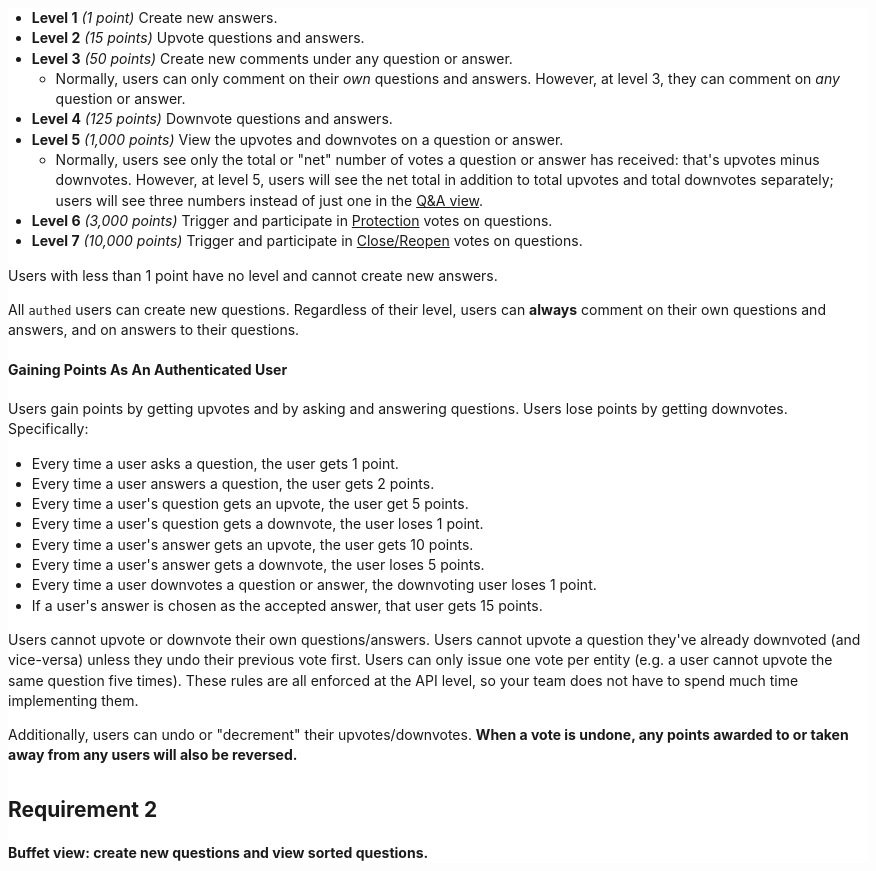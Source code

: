 - **Level 1** _(1 point)_ Create new answers.
- **Level 2** _(15 points)_ Upvote questions and answers.
- **Level 3** _(50 points)_ Create new comments under any question or answer.
  - Normally, users can only comment on their _own_ questions and answers.
    However, at level 3, they can comment on _any_ question or answer.
- **Level 4** _(125 points)_ Downvote questions and answers.
- **Level 5** _(1,000 points)_ View the upvotes and downvotes on a question or
  answer.
  - Normally, users see only the total or "net" number of votes a question or
    answer has received: that's upvotes minus downvotes. However, at level 5,
    users will see the net total in addition to total upvotes and total
    downvotes separately; users will see three numbers instead of just one in
    the [Q&A view](#requirement-3).
- **Level 6** _(3,000 points)_ Trigger and participate in
  [Protection](#protecting-questions-and-closingreopening-questions) votes on
  questions.
- **Level 7** _(10,000 points)_ Trigger and participate in
  [Close/Reopen](#protecting-questions-and-closingreopening-questions) votes on
  questions.

Users with less than 1 point have no level and cannot create new answers.

All `authed` users can create new questions. Regardless of their level, users
can **always** comment on their own questions and answers, and on answers to
their questions.

#### Gaining Points As An Authenticated User

Users gain points by getting upvotes and by asking and answering questions.
Users lose points by getting downvotes. Specifically:

- Every time a user asks a question, the user gets 1 point.
- Every time a user answers a question, the user gets 2 points.
- Every time a user's question gets an upvote, the user get 5 points.
- Every time a user's question gets a downvote, the user loses 1 point.
- Every time a user's answer gets an upvote, the user gets 10 points.
- Every time a user's answer gets a downvote, the user loses 5 points.
- Every time a user downvotes a question or answer, the downvoting user loses 1
  point.
- If a user's answer is chosen as the accepted answer, that user gets 15 points.

Users cannot upvote or downvote their own questions/answers. Users cannot upvote
a question they've already downvoted (and vice-versa) unless they undo their
previous vote first. Users can only issue one vote per entity (e.g. a user
cannot upvote the same question five times). These rules are all enforced at the
API level, so your team does not have to spend much time implementing them.

Additionally, users can undo or "decrement" their upvotes/downvotes. **When a
vote is undone, any points awarded to or taken away from any users will also be
reversed.**

## Requirement 2

**Buffet view: create new questions and view sorted questions.**
